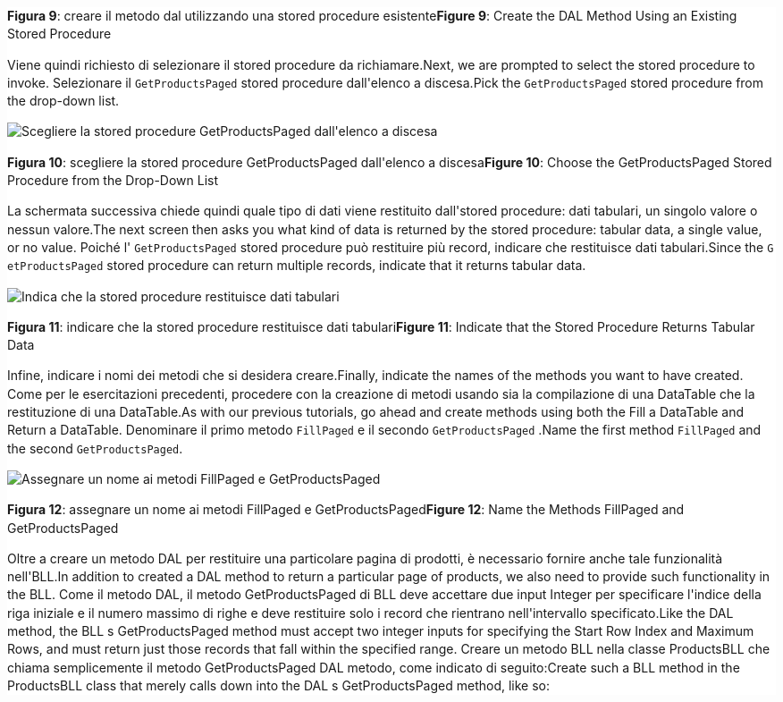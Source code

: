 <span data-ttu-id="9c916-243">**Figura 9**: creare il metodo dal utilizzando una stored procedure esistente</span><span class="sxs-lookup"><span data-stu-id="9c916-243">**Figure 9**: Create the DAL Method Using an Existing Stored Procedure</span></span>

<span data-ttu-id="9c916-244">Viene quindi richiesto di selezionare il stored procedure da richiamare.</span><span class="sxs-lookup"><span data-stu-id="9c916-244">Next, we are prompted to select the stored procedure to invoke.</span></span> <span data-ttu-id="9c916-245">Selezionare il `GetProductsPaged` stored procedure dall'elenco a discesa.</span><span class="sxs-lookup"><span data-stu-id="9c916-245">Pick the `GetProductsPaged` stored procedure from the drop-down list.</span></span>

![Scegliere la stored procedure GetProductsPaged dall'elenco a discesa](efficiently-paging-through-large-amounts-of-data-cs/_static/image12.png)

<span data-ttu-id="9c916-247">**Figura 10**: scegliere la stored procedure GetProductsPaged dall'elenco a discesa</span><span class="sxs-lookup"><span data-stu-id="9c916-247">**Figure 10**: Choose the GetProductsPaged Stored Procedure from the Drop-Down List</span></span>

<span data-ttu-id="9c916-248">La schermata successiva chiede quindi quale tipo di dati viene restituito dall'stored procedure: dati tabulari, un singolo valore o nessun valore.</span><span class="sxs-lookup"><span data-stu-id="9c916-248">The next screen then asks you what kind of data is returned by the stored procedure: tabular data, a single value, or no value.</span></span> <span data-ttu-id="9c916-249">Poiché l' `GetProductsPaged` stored procedure può restituire più record, indicare che restituisce dati tabulari.</span><span class="sxs-lookup"><span data-stu-id="9c916-249">Since the `GetProductsPaged` stored procedure can return multiple records, indicate that it returns tabular data.</span></span>

![Indica che la stored procedure restituisce dati tabulari](efficiently-paging-through-large-amounts-of-data-cs/_static/image13.png)

<span data-ttu-id="9c916-251">**Figura 11**: indicare che la stored procedure restituisce dati tabulari</span><span class="sxs-lookup"><span data-stu-id="9c916-251">**Figure 11**: Indicate that the Stored Procedure Returns Tabular Data</span></span>

<span data-ttu-id="9c916-252">Infine, indicare i nomi dei metodi che si desidera creare.</span><span class="sxs-lookup"><span data-stu-id="9c916-252">Finally, indicate the names of the methods you want to have created.</span></span> <span data-ttu-id="9c916-253">Come per le esercitazioni precedenti, procedere con la creazione di metodi usando sia la compilazione di una DataTable che la restituzione di una DataTable.</span><span class="sxs-lookup"><span data-stu-id="9c916-253">As with our previous tutorials, go ahead and create methods using both the Fill a DataTable and Return a DataTable.</span></span> <span data-ttu-id="9c916-254">Denominare il primo metodo `FillPaged` e il secondo `GetProductsPaged` .</span><span class="sxs-lookup"><span data-stu-id="9c916-254">Name the first method `FillPaged` and the second `GetProductsPaged`.</span></span>

![Assegnare un nome ai metodi FillPaged e GetProductsPaged](efficiently-paging-through-large-amounts-of-data-cs/_static/image14.png)

<span data-ttu-id="9c916-256">**Figura 12**: assegnare un nome ai metodi FillPaged e GetProductsPaged</span><span class="sxs-lookup"><span data-stu-id="9c916-256">**Figure 12**: Name the Methods FillPaged and GetProductsPaged</span></span>

<span data-ttu-id="9c916-257">Oltre a creare un metodo DAL per restituire una particolare pagina di prodotti, è necessario fornire anche tale funzionalità nell'BLL.</span><span class="sxs-lookup"><span data-stu-id="9c916-257">In addition to created a DAL method to return a particular page of products, we also need to provide such functionality in the BLL.</span></span> <span data-ttu-id="9c916-258">Come il metodo DAL, il metodo GetProductsPaged di BLL deve accettare due input Integer per specificare l'indice della riga iniziale e il numero massimo di righe e deve restituire solo i record che rientrano nell'intervallo specificato.</span><span class="sxs-lookup"><span data-stu-id="9c916-258">Like the DAL method, the BLL s GetProductsPaged method must accept two integer inputs for specifying the Start Row Index and Maximum Rows, and must return just those records that fall within the specified range.</span></span> <span data-ttu-id="9c916-259">Creare un metodo BLL nella classe ProductsBLL che chiama semplicemente il metodo GetProductsPaged DAL metodo, come indicato di seguito:</span><span class="sxs-lookup"><span data-stu-id="9c916-259">Create such a BLL method in the ProductsBLL class that merely calls down into the DAL s GetProductsPaged method, like so:</span></span>

